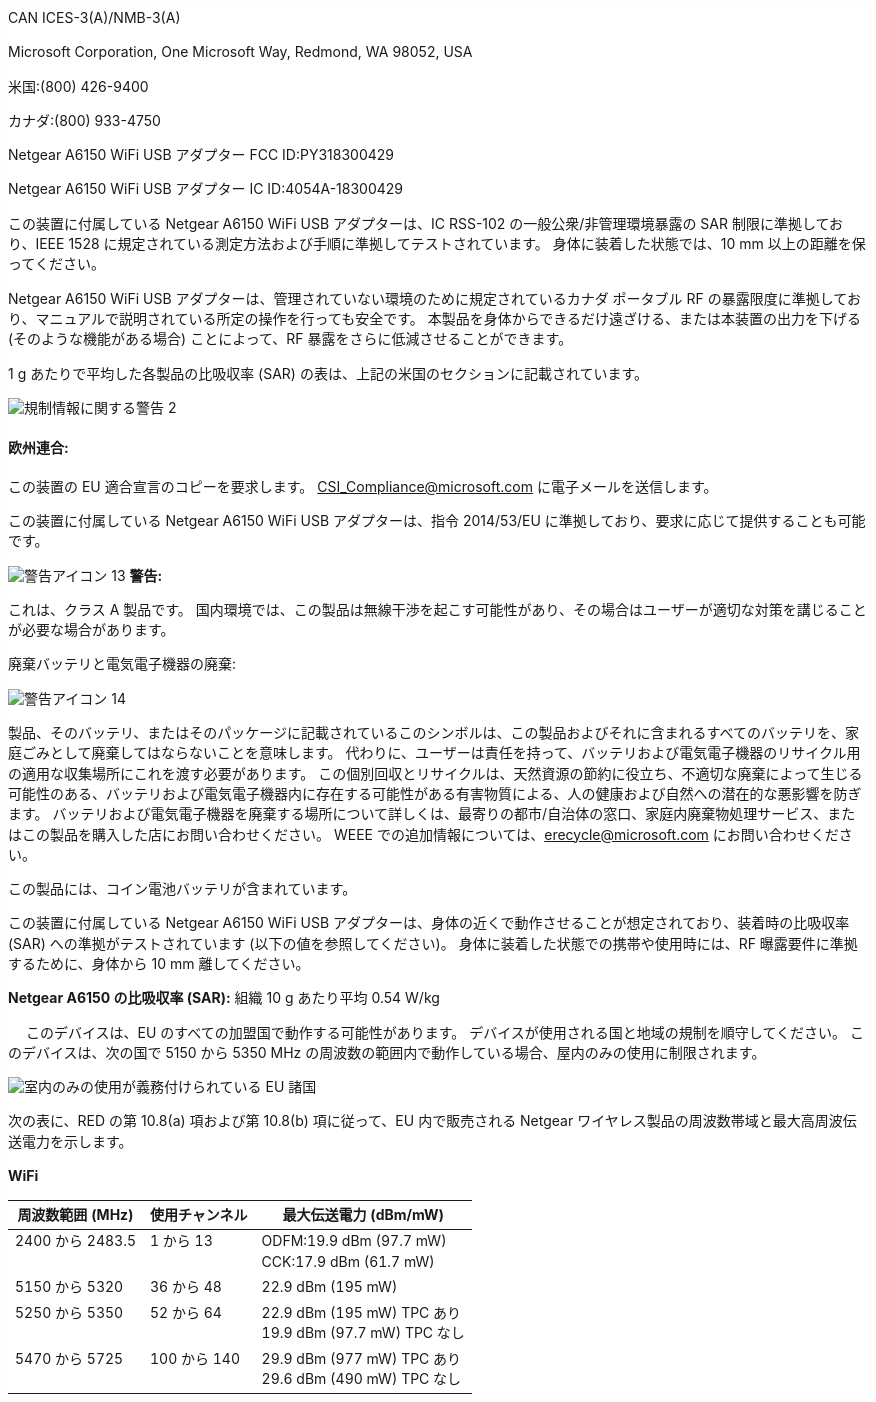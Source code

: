 CAN ICES-3(A)/NMB-3(A)

Microsoft Corporation, One Microsoft Way, Redmond, WA 98052, USA

米国:(800) 426-9400

カナダ:(800) 933-4750

Netgear A6150 WiFi USB アダプター FCC ID:PY318300429
 
Netgear A6150 WiFi USB アダプター IC ID:4054A-18300429

この装置に付属している Netgear A6150 WiFi USB アダプターは、IC RSS-102 の一般公衆/非管理環境暴露の SAR 制限に準拠しており、IEEE 1528 に規定されている測定方法および手順に準拠してテストされています。 身体に装着した状態では、10 mm 以上の距離を保ってください。

Netgear A6150 WiFi USB アダプターは、管理されていない環境のために規定されているカナダ ポータブル RF の暴露限度に準拠しており、マニュアルで説明されている所定の操作を行っても安全です。 本製品を身体からできるだけ遠ざける、または本装置の出力を下げる (そのような機能がある場合) ことによって、RF 暴露をさらに低減させることができます。

1 g あたりで平均した各製品の比吸収率 (SAR) の表は、上記の米国のセクションに記載されています。

![規制情報に関する警告 2](./media/azure-stack-edge-mini-r-safety/regulatory-information-2.png)

#### <a name="european-union"></a>欧州連合:

この装置の EU 適合宣言のコピーを要求します。 [CSI_Compliance@microsoft.com](mailto:CSI_Compliance@microsoft.com) に電子メールを送信します。

この装置に付属している Netgear A6150 WiFi USB アダプターは、指令 2014/53/EU に準拠しており、要求に応じて提供することも可能です。

![警告アイコン 13](./media/azure-stack-edge-mini-r-safety/icon-safety-warning.png) **警告:**

これは、クラス A 製品です。 国内環境では、この製品は無線干渉を起こす可能性があり、その場合はユーザーが適切な対策を講じることが必要な場合があります。

廃棄バッテリと電気電子機器の廃棄:

![警告アイコン 14](./media/azure-stack-edge-mini-r-safety/icon-ewaste-disposal.png)

製品、そのバッテリ、またはそのパッケージに記載されているこのシンボルは、この製品およびそれに含まれるすべてのバッテリを、家庭ごみとして廃棄してはならないことを意味します。 代わりに、ユーザーは責任を持って、バッテリおよび電気電子機器のリサイクル用の適用な収集場所にこれを渡す必要があります。 この個別回収とリサイクルは、天然資源の節約に役立ち、不適切な廃棄によって生じる可能性のある、バッテリおよび電気電子機器内に存在する可能性がある有害物質による、人の健康および自然への潜在的な悪影響を防ぎます。 バッテリおよび電気電子機器を廃棄する場所について詳しくは、最寄りの都市/自治体の窓口、家庭内廃棄物処理サービス、またはこの製品を購入した店にお問い合わせください。 WEEE での追加情報については、erecycle@microsoft.com にお問い合わせください。

この製品には、コイン電池バッテリが含まれています。

この装置に付属している Netgear A6150 WiFi USB アダプターは、身体の近くで動作させることが想定されており、装着時の比吸収率 (SAR) への準拠がテストされています (以下の値を参照してください)。 身体に装着した状態での携帯や使用時には、RF 曝露要件に準拠するために、身体から 10 mm 離してください。

**Netgear A6150 の比吸収率 (SAR):** 組織 10 g あたり平均 0.54 W/kg

 
このデバイスは、EU のすべての加盟国で動作する可能性があります。 デバイスが使用される国と地域の規制を順守してください。 このデバイスは、次の国で 5150 から 5350 MHz の周波数の範囲内で動作している場合、屋内のみの使用に制限されます。  

![室内のみの使用が義務付けられている EU 諸国](./media/azure-stack-edge-mini-r-safety/mini-r-safety-eu-indoor-use-only.png)

次の表に、RED の第 10.8(a) 項および第 10.8(b) 項に従って、EU 内で販売される Netgear ワイヤレス製品の周波数帯域と最大高周波伝送電力を示します。

**WiFi**

| 周波数範囲 (MHz) | 使用チャンネル | 最大伝送電力 (dBm/mW) |
| --------------------- | ------------- | --------------------------- |
| 2400 から 2483.5 | 1 から 13    | ODFM:19.9 dBm (97.7 mW) <br> CCK:17.9 dBm (61.7 mW) |
| 5150 から 5320   | 36 から 48   | 22.9 dBm (195 mW) |
| 5250 から 5350   | 52 から 64   | 22.9 dBm (195 mW) TPC あり <br> 19.9 dBm (97.7 mW) TPC なし |
| 5470 から 5725   | 100 から 140 | 29.9 dBm (977 mW) TPC あり <br> 29.6 dBm (490 mW) TPC なし |
